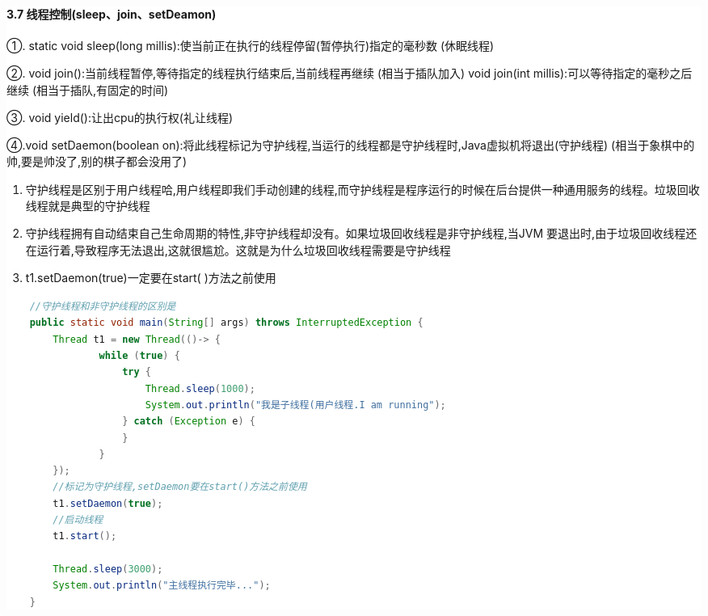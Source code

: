 #### 3.7 线程控制(sleep、join、setDeamon)

①. static void sleep(long millis):使当前正在执行的线程停留(暂停执行)指定的毫秒数 (休眠线程)

②. void join():当前线程暂停,等待指定的线程执行结束后,当前线程再继续 (相当于插队加入)
void join(int millis):可以等待指定的毫秒之后继续 (相当于插队,有固定的时间)

③. void yield():让出cpu的执行权(礼让线程)

④.void setDaemon(boolean on):将此线程标记为守护线程,当运行的线程都是守护线程时,Java虚拟机将退出(守护线程)
(相当于象棋中的帅,要是帅没了,别的棋子都会没用了)

1. 守护线程是区别于用户线程哈,用户线程即我们手动创建的线程,而守护线程是程序运行的时候在后台提供一种通用服务的线程。垃圾回收线程就是典型的守护线程

2. 守护线程拥有自动结束自己生命周期的特性,非守护线程却没有。如果垃圾回收线程是非守护线程,当JVM 要退出时,由于垃圾回收线程还在运行着,导致程序无法退出,这就很尴尬。这就是为什么垃圾回收线程需要是守护线程

3. t1.setDaemon(true)一定要在start( )方法之前使用
   

```java
    //守护线程和非守护线程的区别是
    public static void main(String[] args) throws InterruptedException {
        Thread t1 = new Thread(()-> {
                while (true) {
                    try {
                        Thread.sleep(1000);
                        System.out.println("我是子线程(用户线程.I am running");
                    } catch (Exception e) {
                    }
                }
        });
        //标记为守护线程,setDaemon要在start()方法之前使用
        t1.setDaemon(true);
        //启动线程
        t1.start();

        Thread.sleep(3000);
        System.out.println("主线程执行完毕...");
    }

```
